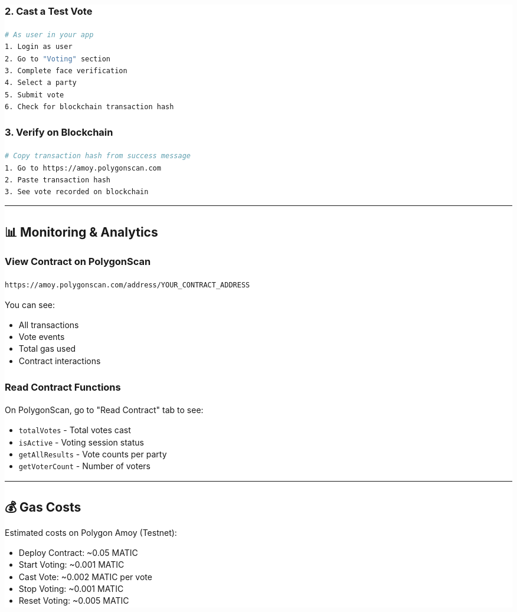 ### 2. Cast a Test Vote
```bash
# As user in your app
1. Login as user
2. Go to "Voting" section
3. Complete face verification
4. Select a party
5. Submit vote
6. Check for blockchain transaction hash
```

### 3. Verify on Blockchain
```bash
# Copy transaction hash from success message
1. Go to https://amoy.polygonscan.com
2. Paste transaction hash
3. See vote recorded on blockchain
```

---

## 📊 Monitoring & Analytics

### View Contract on PolygonScan
```
https://amoy.polygonscan.com/address/YOUR_CONTRACT_ADDRESS
```

You can see:
- All transactions
- Vote events
- Total gas used
- Contract interactions

### Read Contract Functions
On PolygonScan, go to "Read Contract" tab to see:
- `totalVotes` - Total votes cast
- `isActive` - Voting session status
- `getAllResults` - Vote counts per party
- `getVoterCount` - Number of voters

---

## 💰 Gas Costs

Estimated costs on Polygon Amoy (Testnet):
- Deploy Contract: ~0.05 MATIC
- Start Voting: ~0.001 MATIC
- Cast Vote: ~0.002 MATIC per vote
- Stop Voting: ~0.001 MATIC
- Reset Voting: ~0.005 MATIC
